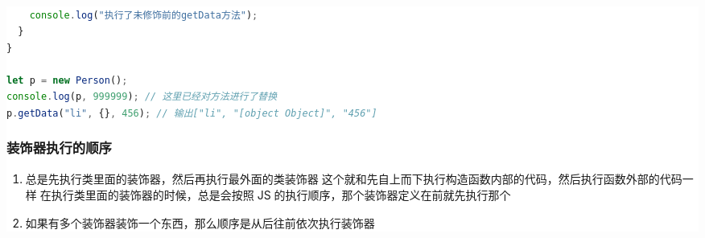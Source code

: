 ```js
    console.log("执行了未修饰前的getData方法");
  }
}

let p = new Person();
console.log(p, 999999); // 这里已经对方法进行了替换
p.getData("li", {}, 456); // 输出["li", "[object Object]", "456"]
```

### 装饰器执行的顺序

1. 总是先执行类里面的装饰器，然后再执行最外面的类装饰器
   这个就和先自上而下执行构造函数内部的代码，然后执行函数外部的代码一样
   在执行类里面的装饰器的时候，总是会按照 JS 的执行顺序，那个装饰器定义在前就先执行那个

2. 如果有多个装饰器装饰一个东西，那么顺序是从后往前依次执行装饰器


  [index: number]: string;
  [index: string]: number;